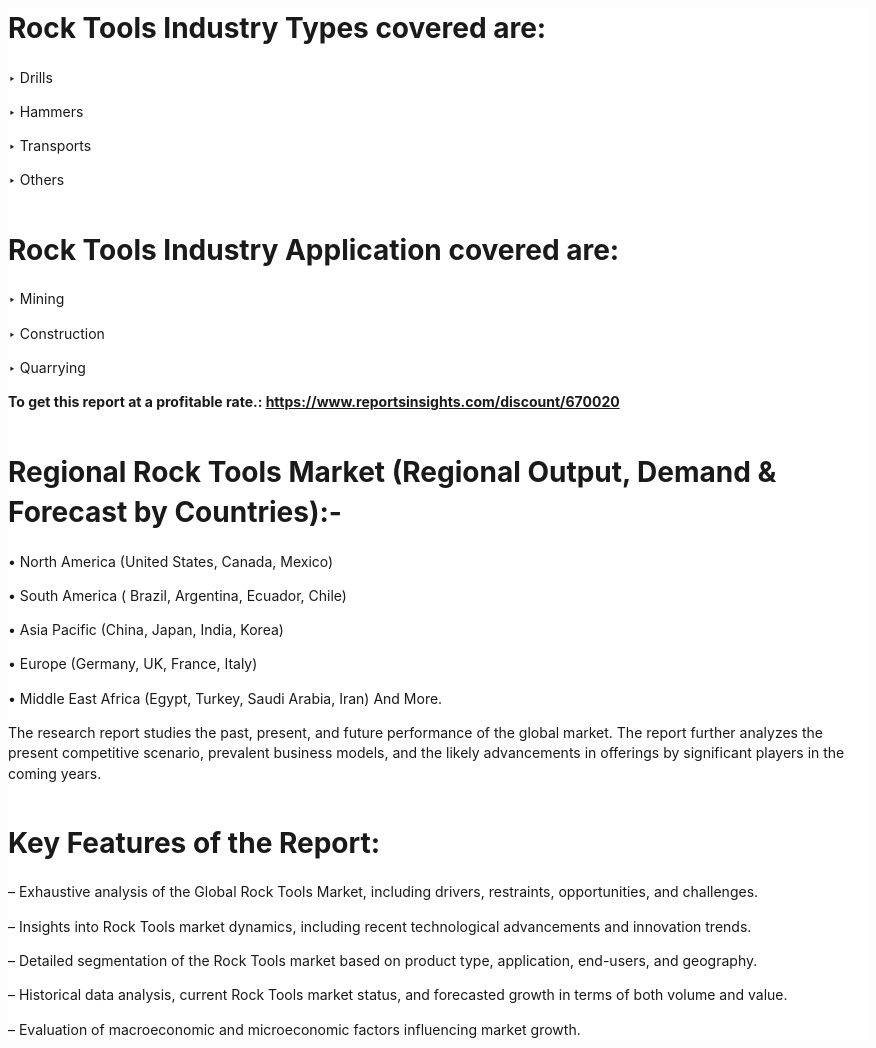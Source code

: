 # <strong>Rock Tools Industry Types covered are:</strong>

‣ Drills

‣ Hammers

‣ Transports

‣ Others

# <strong>Rock Tools Industry Application covered are:</strong>

‣ Mining

‣ Construction

‣ Quarrying

<strong>To get this report at a profitable rate.: <a href=https://www.reportsinsights.com/discount/670020>https://www.reportsinsights.com/discount/670020</a></strong>

# <strong>Regional Rock Tools Market (Regional Output, Demand &amp; Forecast by Countries):-</strong>

• North America (United States, Canada, Mexico)

• South America ( Brazil, Argentina, Ecuador, Chile)

• Asia Pacific (China, Japan, India, Korea)

• Europe (Germany, UK, France, Italy)

• Middle East Africa (Egypt, Turkey, Saudi Arabia, Iran) And More.

The research report studies the past, present, and future performance of the global market. The report further analyzes the present competitive scenario, prevalent business models, and the likely advancements in offerings by significant players in the coming years.

# <strong>Key Features of the Report:</strong>

– Exhaustive analysis of the Global Rock Tools Market, including drivers, restraints, opportunities, and challenges.

– Insights into Rock Tools market dynamics, including recent technological advancements and innovation trends.

– Detailed segmentation of the Rock Tools market based on product type, application, end-users, and geography.

– Historical data analysis, current Rock Tools market status, and forecasted growth in terms of both volume and value.

– Evaluation of macroeconomic and microeconomic factors influencing market growth.
